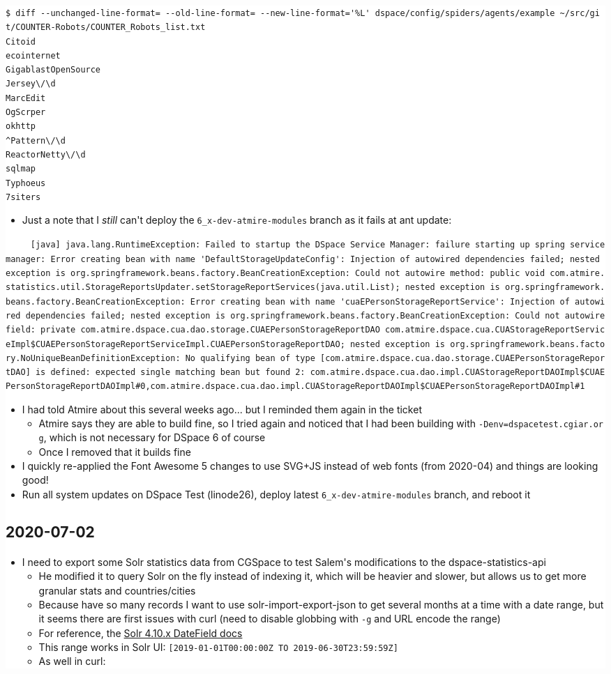 ```
$ diff --unchanged-line-format= --old-line-format= --new-line-format='%L' dspace/config/spiders/agents/example ~/src/git/COUNTER-Robots/COUNTER_Robots_list.txt
Citoid
ecointernet
GigablastOpenSource
Jersey\/\d
MarcEdit
OgScrper
okhttp
^Pattern\/\d
ReactorNetty\/\d
sqlmap
Typhoeus
7siters
```

- Just a note that I *still* can't deploy the `6_x-dev-atmire-modules` branch as it fails at ant update:

```
     [java] java.lang.RuntimeException: Failed to startup the DSpace Service Manager: failure starting up spring service manager: Error creating bean with name 'DefaultStorageUpdateConfig': Injection of autowired dependencies failed; nested exception is org.springframework.beans.factory.BeanCreationException: Could not autowire method: public void com.atmire.statistics.util.StorageReportsUpdater.setStorageReportServices(java.util.List); nested exception is org.springframework.beans.factory.BeanCreationException: Error creating bean with name 'cuaEPersonStorageReportService': Injection of autowired dependencies failed; nested exception is org.springframework.beans.factory.BeanCreationException: Could not autowire field: private com.atmire.dspace.cua.dao.storage.CUAEPersonStorageReportDAO com.atmire.dspace.cua.CUAStorageReportServiceImpl$CUAEPersonStorageReportServiceImpl.CUAEPersonStorageReportDAO; nested exception is org.springframework.beans.factory.NoUniqueBeanDefinitionException: No qualifying bean of type [com.atmire.dspace.cua.dao.storage.CUAEPersonStorageReportDAO] is defined: expected single matching bean but found 2: com.atmire.dspace.cua.dao.impl.CUAStorageReportDAOImpl$CUAEPersonStorageReportDAOImpl#0,com.atmire.dspace.cua.dao.impl.CUAStorageReportDAOImpl$CUAEPersonStorageReportDAOImpl#1
```

- I had told Atmire about this several weeks ago... but I reminded them again in the ticket
  - Atmire says they are able to build fine, so I tried again and noticed that I had been building with `-Denv=dspacetest.cgiar.org`, which is not necessary for DSpace 6 of course
  - Once I removed that it builds fine
- I quickly re-applied the Font Awesome 5 changes to use SVG+JS instead of web fonts (from 2020-04) and things are looking good!
- Run all system updates on DSpace Test (linode26), deploy latest `6_x-dev-atmire-modules` branch, and reboot it

## 2020-07-02

- I need to export some Solr statistics data from CGSpace to test Salem's modifications to the dspace-statistics-api
  - He modified it to query Solr on the fly instead of indexing it, which will be heavier and slower, but allows us to get more granular stats and countries/cities
  - Because have so many records I want to use solr-import-export-json to get several months at a time with a date range, but it seems there are first issues with curl (need to disable globbing with `-g` and URL encode the range)
  - For reference, the [Solr 4.10.x DateField docs](https://lucene.apache.org/solr/4_10_2/solr-core/org/apache/solr/schema/DateField.html)
  - This range works in Solr UI: `[2019-01-01T00:00:00Z TO 2019-06-30T23:59:59Z]`
  - As well in curl:
